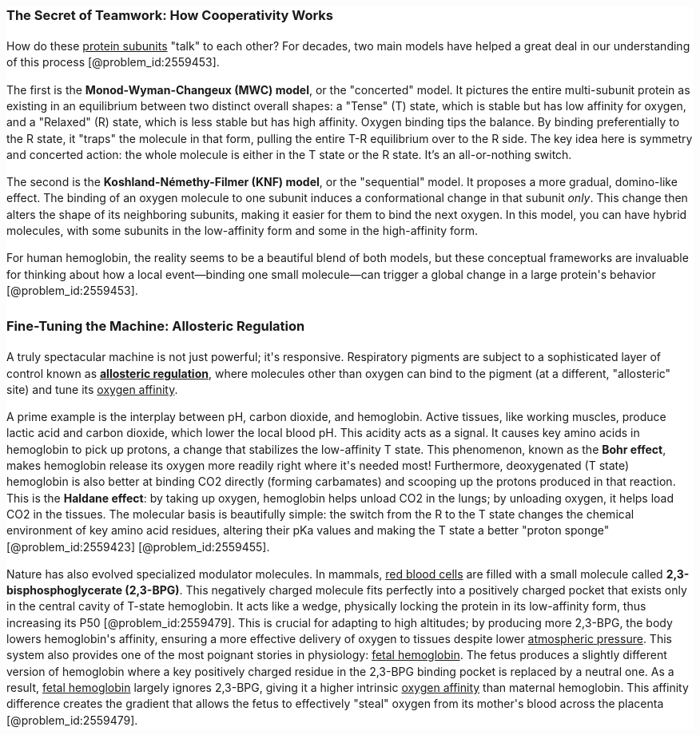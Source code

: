 ### The Secret of Teamwork: How Cooperativity Works

How do these [protein subunits](@article_id:178134) "talk" to each other? For decades, two main models have helped a great deal in our understanding of this process [@problem_id:2559453].

The first is the **Monod-Wyman-Changeux (MWC) model**, or the "concerted" model. It pictures the entire multi-subunit protein as existing in an equilibrium between two distinct overall shapes: a "Tense" (T) state, which is stable but has low affinity for oxygen, and a "Relaxed" (R) state, which is less stable but has high affinity. Oxygen binding tips the balance. By binding preferentially to the R state, it "traps" the molecule in that form, pulling the entire T-R equilibrium over to the R side. The key idea here is symmetry and concerted action: the whole molecule is either in the T state or the R state. It’s an all-or-nothing switch.

The second is the **Koshland-Némethy-Filmer (KNF) model**, or the "sequential" model. It proposes a more gradual, domino-like effect. The binding of an oxygen molecule to one subunit induces a conformational change in that subunit *only*. This change then alters the shape of its neighboring subunits, making it easier for them to bind the next oxygen. In this model, you can have hybrid molecules, with some subunits in the low-affinity form and some in the high-affinity form.

For human hemoglobin, the reality seems to be a beautiful blend of both models, but these conceptual frameworks are invaluable for thinking about how a local event—binding one small molecule—can trigger a global change in a large protein's behavior [@problem_id:2559453].

### Fine-Tuning the Machine: Allosteric Regulation

A truly spectacular machine is not just powerful; it's responsive. Respiratory pigments are subject to a sophisticated layer of control known as **[allosteric regulation](@article_id:137983)**, where molecules other than oxygen can bind to the pigment (at a different, "allosteric" site) and tune its [oxygen affinity](@article_id:176631).

A prime example is the interplay between pH, carbon dioxide, and hemoglobin. Active tissues, like working muscles, produce lactic acid and carbon dioxide, which lower the local blood pH. This acidity acts as a signal. It causes key amino acids in hemoglobin to pick up protons, a change that stabilizes the low-affinity T state. This phenomenon, known as the **Bohr effect**, makes hemoglobin release its oxygen more readily right where it's needed most! Furthermore, deoxygenated (T state) hemoglobin is also better at binding CO2 directly (forming carbamates) and scooping up the protons produced in that reaction. This is the **Haldane effect**: by taking up oxygen, hemoglobin helps unload CO2 in the lungs; by unloading oxygen, it helps load CO2 in the tissues. The molecular basis is beautifully simple: the switch from the R to the T state changes the chemical environment of key amino acid residues, altering their pKa values and making the T state a better "proton sponge" [@problem_id:2559423] [@problem_id:2559455].

Nature has also evolved specialized modulator molecules. In mammals, [red blood cells](@article_id:137718) are filled with a small molecule called **2,3-bisphosphoglycerate (2,3-BPG)**. This negatively charged molecule fits perfectly into a positively charged pocket that exists only in the central cavity of T-state hemoglobin. It acts like a wedge, physically locking the protein in its low-affinity form, thus increasing its P50 [@problem_id:2559479]. This is crucial for adapting to high altitudes; by producing more 2,3-BPG, the body lowers hemoglobin's affinity, ensuring a more effective delivery of oxygen to tissues despite lower [atmospheric pressure](@article_id:147138). This system also provides one of the most poignant stories in physiology: [fetal hemoglobin](@article_id:143462). The fetus produces a slightly different version of hemoglobin where a key positively charged residue in the 2,3-BPG binding pocket is replaced by a neutral one. As a result, [fetal hemoglobin](@article_id:143462) largely ignores 2,3-BPG, giving it a higher intrinsic [oxygen affinity](@article_id:176631) than maternal hemoglobin. This affinity difference creates the gradient that allows the fetus to effectively "steal" oxygen from its mother's blood across the placenta [@problem_id:2559479].
